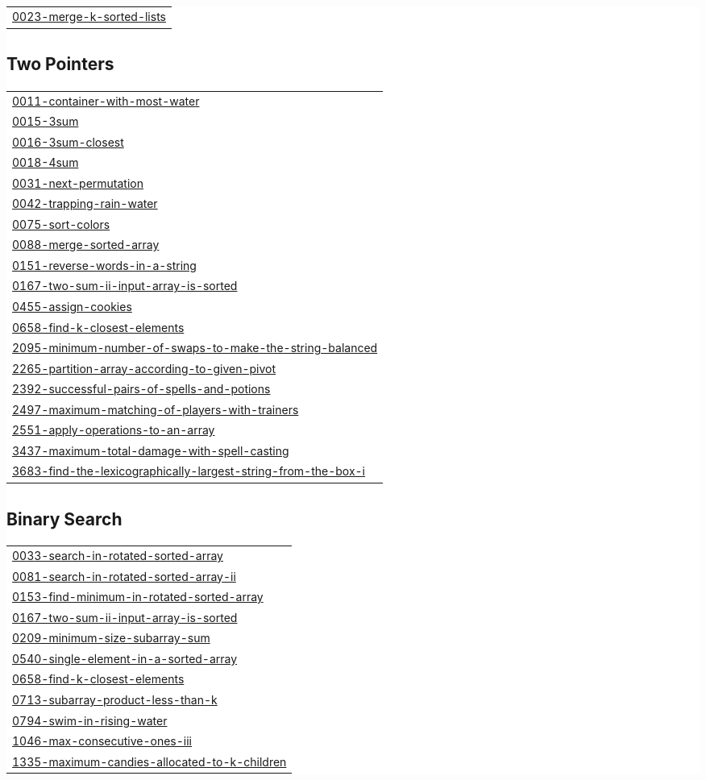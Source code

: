 |  |
| ------- |
| [0023-merge-k-sorted-lists](https://github.com/harimouli/DSA/tree/master/0023-merge-k-sorted-lists) |
## Two Pointers
|  |
| ------- |
| [0011-container-with-most-water](https://github.com/harimouli/DSA/tree/master/0011-container-with-most-water) |
| [0015-3sum](https://github.com/harimouli/DSA/tree/master/0015-3sum) |
| [0016-3sum-closest](https://github.com/harimouli/DSA/tree/master/0016-3sum-closest) |
| [0018-4sum](https://github.com/harimouli/DSA/tree/master/0018-4sum) |
| [0031-next-permutation](https://github.com/harimouli/DSA/tree/master/0031-next-permutation) |
| [0042-trapping-rain-water](https://github.com/harimouli/DSA/tree/master/0042-trapping-rain-water) |
| [0075-sort-colors](https://github.com/harimouli/DSA/tree/master/0075-sort-colors) |
| [0088-merge-sorted-array](https://github.com/harimouli/DSA/tree/master/0088-merge-sorted-array) |
| [0151-reverse-words-in-a-string](https://github.com/harimouli/DSA/tree/master/0151-reverse-words-in-a-string) |
| [0167-two-sum-ii-input-array-is-sorted](https://github.com/harimouli/DSA/tree/master/0167-two-sum-ii-input-array-is-sorted) |
| [0455-assign-cookies](https://github.com/harimouli/DSA/tree/master/0455-assign-cookies) |
| [0658-find-k-closest-elements](https://github.com/harimouli/DSA/tree/master/0658-find-k-closest-elements) |
| [2095-minimum-number-of-swaps-to-make-the-string-balanced](https://github.com/harimouli/DSA/tree/master/2095-minimum-number-of-swaps-to-make-the-string-balanced) |
| [2265-partition-array-according-to-given-pivot](https://github.com/harimouli/DSA/tree/master/2265-partition-array-according-to-given-pivot) |
| [2392-successful-pairs-of-spells-and-potions](https://github.com/harimouli/DSA/tree/master/2392-successful-pairs-of-spells-and-potions) |
| [2497-maximum-matching-of-players-with-trainers](https://github.com/harimouli/DSA/tree/master/2497-maximum-matching-of-players-with-trainers) |
| [2551-apply-operations-to-an-array](https://github.com/harimouli/DSA/tree/master/2551-apply-operations-to-an-array) |
| [3437-maximum-total-damage-with-spell-casting](https://github.com/harimouli/DSA/tree/master/3437-maximum-total-damage-with-spell-casting) |
| [3683-find-the-lexicographically-largest-string-from-the-box-i](https://github.com/harimouli/DSA/tree/master/3683-find-the-lexicographically-largest-string-from-the-box-i) |
## Binary Search
|  |
| ------- |
| [0033-search-in-rotated-sorted-array](https://github.com/harimouli/DSA/tree/master/0033-search-in-rotated-sorted-array) |
| [0081-search-in-rotated-sorted-array-ii](https://github.com/harimouli/DSA/tree/master/0081-search-in-rotated-sorted-array-ii) |
| [0153-find-minimum-in-rotated-sorted-array](https://github.com/harimouli/DSA/tree/master/0153-find-minimum-in-rotated-sorted-array) |
| [0167-two-sum-ii-input-array-is-sorted](https://github.com/harimouli/DSA/tree/master/0167-two-sum-ii-input-array-is-sorted) |
| [0209-minimum-size-subarray-sum](https://github.com/harimouli/DSA/tree/master/0209-minimum-size-subarray-sum) |
| [0540-single-element-in-a-sorted-array](https://github.com/harimouli/DSA/tree/master/0540-single-element-in-a-sorted-array) |
| [0658-find-k-closest-elements](https://github.com/harimouli/DSA/tree/master/0658-find-k-closest-elements) |
| [0713-subarray-product-less-than-k](https://github.com/harimouli/DSA/tree/master/0713-subarray-product-less-than-k) |
| [0794-swim-in-rising-water](https://github.com/harimouli/DSA/tree/master/0794-swim-in-rising-water) |
| [1046-max-consecutive-ones-iii](https://github.com/harimouli/DSA/tree/master/1046-max-consecutive-ones-iii) |
| [1335-maximum-candies-allocated-to-k-children](https://github.com/harimouli/DSA/tree/master/1335-maximum-candies-allocated-to-k-children) |